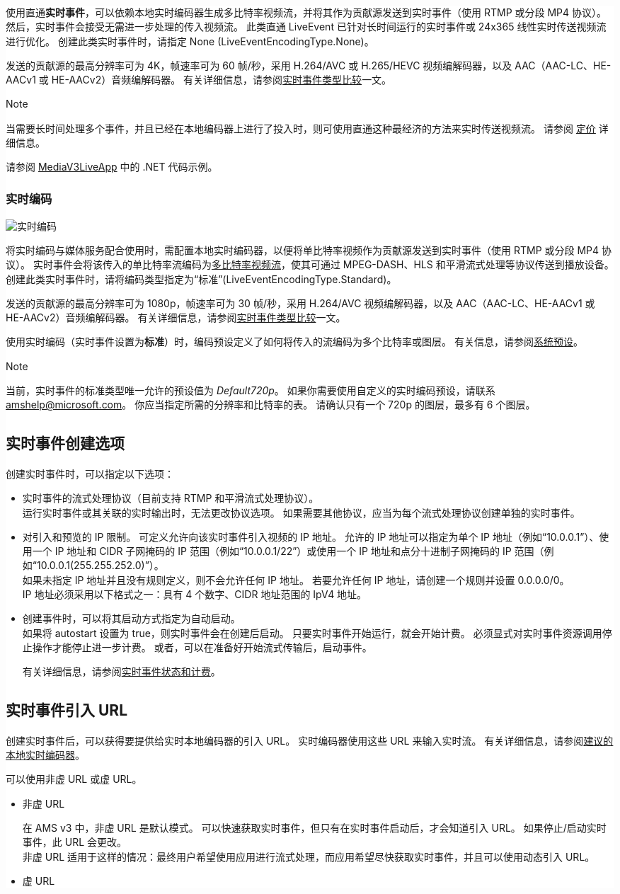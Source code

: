 使用直通**实时事件**，可以依赖本地实时编码器生成多比特率视频流，并将其作为贡献源发送到实时事件（使用 RTMP 或分段 MP4 协议）。 然后，实时事件会接受无需进一步处理的传入视频流。 此类直通 LiveEvent 已针对长时间运行的实时事件或 24x365 线性实时传送视频流进行优化。 创建此类实时事件时，请指定 None (LiveEventEncodingType.None)。

发送的贡献源的最高分辨率可为 4K，帧速率可为 60 帧/秒，采用 H.264/AVC 或 H.265/HEVC 视频编解码器，以及 AAC（AAC-LC、HE-AACv1 或 HE-AACv2）音频编解码器。  有关详细信息，请参阅[实时事件类型比较](live-event-types-comparison.md)一文。

> [!NOTE]
> 当需要长时间处理多个事件，并且已经在本地编码器上进行了投入时，则可使用直通这种最经济的方法来实时传送视频流。 请参阅 [定价](https://azure.microsoft.com/pricing/details/media-services/) 详细信息。
> 

请参阅 [MediaV3LiveApp](https://github.com/Azure-Samples/media-services-v3-dotnet-core-tutorials/blob/master/NETCore/Live/MediaV3LiveApp/Program.cs#L126) 中的 .NET 代码示例。

### <a name="live-encoding"></a>实时编码  

![实时编码](./media/live-streaming/live-encoding.svg)

将实时编码与媒体服务配合使用时，需配置本地实时编码器，以便将单比特率视频作为贡献源发送到实时事件（使用 RTMP 或分段 MP4 协议）。 实时事件会将该传入的单比特率流编码为[多比特率视频流](https://en.wikipedia.org/wiki/Adaptive_bitrate_streaming)，使其可通过 MPEG-DASH、HLS 和平滑流式处理等协议传送到播放设备。 创建此类实时事件时，请将编码类型指定为“标准”(LiveEventEncodingType.Standard)。

发送的贡献源的最高分辨率可为 1080p，帧速率可为 30 帧/秒，采用 H.264/AVC 视频编解码器，以及 AAC（AAC-LC、HE-AACv1 或 HE-AACv2）音频编解码器。 有关详细信息，请参阅[实时事件类型比较](live-event-types-comparison.md)一文。

使用实时编码（实时事件设置为**标准**）时，编码预设定义了如何将传入的流编码为多个比特率或图层。 有关信息，请参阅[系统预设](live-event-types-comparison.md#system-presets)。

> [!NOTE]
> 当前，实时事件的标准类型唯一允许的预设值为 *Default720p*。 如果你需要使用自定义的实时编码预设，请联系 amshelp@microsoft.com。 你应当指定所需的分辨率和比特率的表。 请确认只有一个 720p 的图层，最多有 6 个图层。

## <a name="live-event-creation-options"></a>实时事件创建选项

创建实时事件时，可以指定以下选项：

* 实时事件的流式处理协议（目前支持 RTMP 和平滑流式处理协议）。<br/>运行实时事件或其关联的实时输出时，无法更改协议选项。 如果需要其他协议，应当为每个流式处理协议创建单独的实时事件。  
* 对引入和预览的 IP 限制。 可定义允许向该实时事件引入视频的 IP 地址。 允许的 IP 地址可以指定为单个 IP 地址（例如“10.0.0.1”）、使用一个 IP 地址和 CIDR 子网掩码的 IP 范围（例如“10.0.0.1/22”）或使用一个 IP 地址和点分十进制子网掩码的 IP 范围（例如“10.0.0.1(255.255.252.0)”）。<br/>如果未指定 IP 地址并且没有规则定义，则不会允许任何 IP 地址。 若要允许任何 IP 地址，请创建一个规则并设置 0.0.0.0/0。<br/>IP 地址必须采用以下格式之一：具有 4 个数字、CIDR 地址范围的 IpV4 地址。
* 创建事件时，可以将其启动方式指定为自动启动。 <br/>如果将 autostart 设置为 true，则实时事件会在创建后启动。 只要实时事件开始运行，就会开始计费。 必须显式对实时事件资源调用停止操作才能停止进一步计费。 或者，可以在准备好开始流式传输后，启动事件。 

    有关详细信息，请参阅[实时事件状态和计费](live-event-states-billing.md)。

## <a name="live-event-ingest-urls"></a>实时事件引入 URL

创建实时事件后，可以获得要提供给实时本地编码器的引入 URL。 实时编码器使用这些 URL 来输入实时流。 有关详细信息，请参阅[建议的本地实时编码器](recommended-on-premises-live-encoders.md)。 

可以使用非虚 URL 或虚 URL。 

* 非虚 URL

    在 AMS v3 中，非虚 URL 是默认模式。 可以快速获取实时事件，但只有在实时事件启动后，才会知道引入 URL。 如果停止/启动实时事件，此 URL 会更改。 <br/>非虚 URL 适用于这样的情况：最终用户希望使用应用进行流式处理，而应用希望尽快获取实时事件，并且可以使用动态引入 URL。
* 虚 URL
